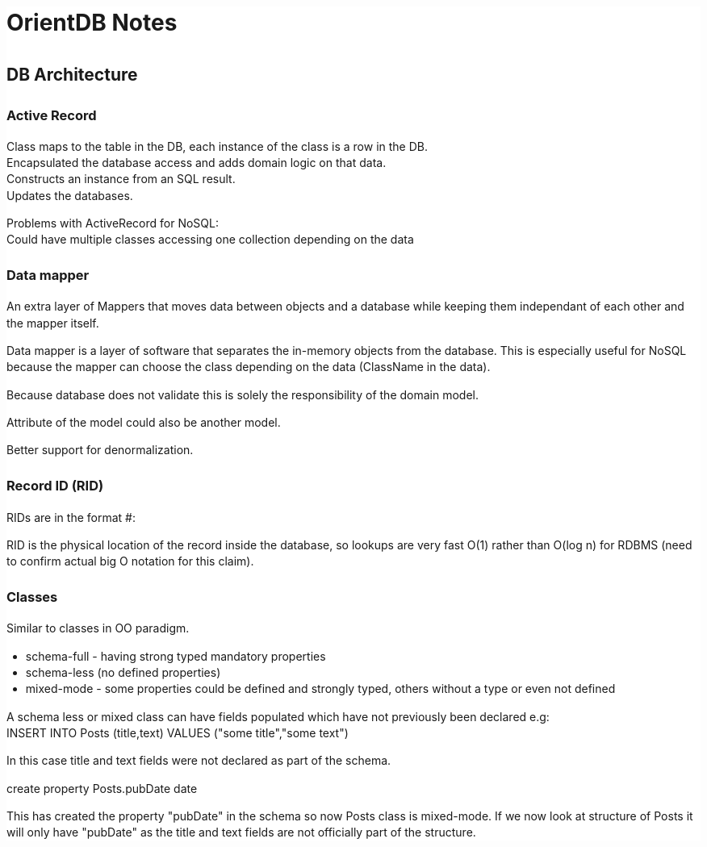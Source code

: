 # OrientDB Notes

## DB Architecture

### Active Record

Class maps to the table in the DB, each instance of the class is a row in the DB.  
Encapsulated the database access and adds domain logic on that data.  
Constructs an instance from an SQL result.  
Updates the databases.

Problems with ActiveRecord for NoSQL:  
Could have multiple classes accessing one collection depending on the data

### Data mapper

An extra layer of Mappers that moves data between objects and a database while keeping them independant of each other and the mapper itself.

Data mapper is a layer of software that separates the in-memory objects from the database. This is especially useful for NoSQL because the mapper can choose the class depending on the data (ClassName in the data).

Because database does not validate this is solely the responsibility of the domain model.

Attribute of the model could also be another model.

Better support for denormalization.

### Record ID (RID)

RIDs are in the format #<cluster-id>:<cluster-position>

RID is the physical location of the record inside the database, so lookups are very fast O(1) rather than O(log n) for RDBMS (need to confirm actual big O notation for this claim).

### Classes

Similar to classes in OO paradigm.

* schema-full - having strong typed mandatory properties
* schema-less (no defined properties)
* mixed-mode - some properties could be defined and strongly typed, others without a type or even not defined

A schema less or mixed class can have fields populated which have not previously been declared e.g:  
INSERT INTO Posts (title,text) VALUES ("some title","some text")

In this case title and text fields were not declared as part of the schema.

create property Posts.pubDate date

This has created the property "pubDate" in the schema so now Posts class is mixed-mode. If we now look at structure of Posts it will only have "pubDate" as the title and text fields are not officially part of the structure.
